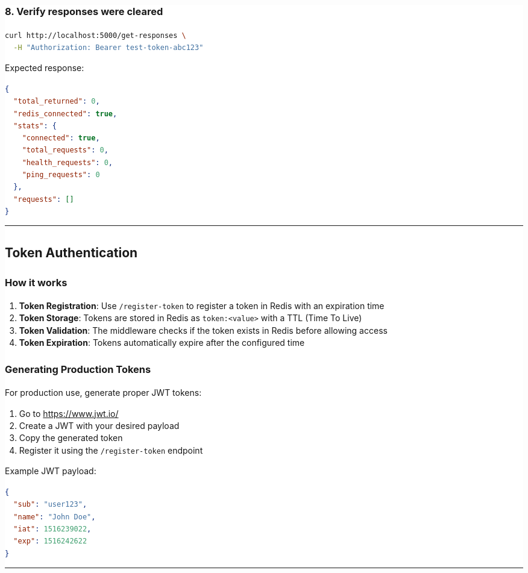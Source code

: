 ### 8. Verify responses were cleared
```bash
curl http://localhost:5000/get-responses \
  -H "Authorization: Bearer test-token-abc123"
```

Expected response:
```json
{
  "total_returned": 0,
  "redis_connected": true,
  "stats": {
    "connected": true,
    "total_requests": 0,
    "health_requests": 0,
    "ping_requests": 0
  },
  "requests": []
}
```

---

## Token Authentication

### How it works

1. **Token Registration**: Use `/register-token` to register a token in Redis with an expiration time
2. **Token Storage**: Tokens are stored in Redis as `token:<value>` with a TTL (Time To Live)
3. **Token Validation**: The middleware checks if the token exists in Redis before allowing access
4. **Token Expiration**: Tokens automatically expire after the configured time

### Generating Production Tokens

For production use, generate proper JWT tokens:

1. Go to https://www.jwt.io/
2. Create a JWT with your desired payload
3. Copy the generated token
4. Register it using the `/register-token` endpoint

Example JWT payload:
```json
{
  "sub": "user123",
  "name": "John Doe",
  "iat": 1516239022,
  "exp": 1516242622
}
```

---
